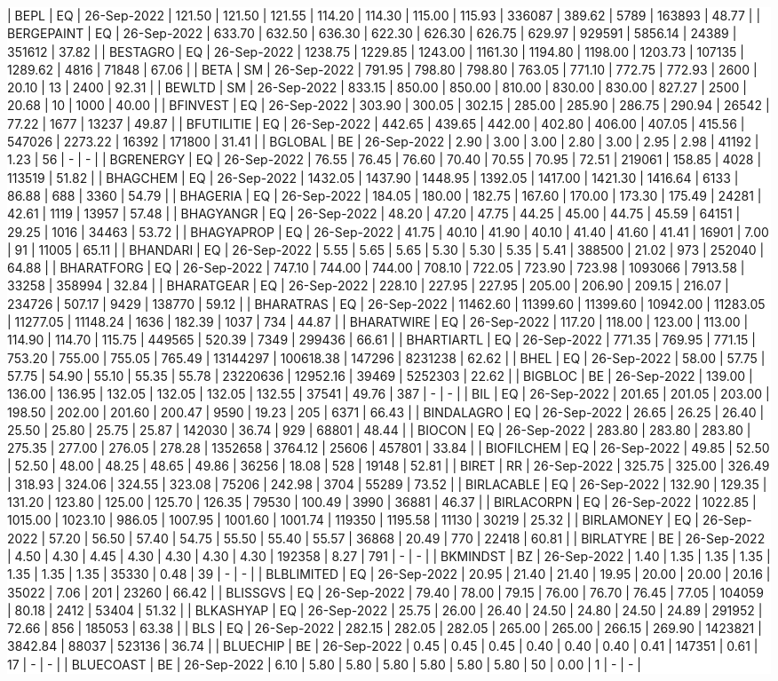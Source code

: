 | BEPL | EQ | 26-Sep-2022 | 121.50 | 121.50 | 121.55 | 114.20 | 114.30 | 115.00 | 115.93 | 336087 | 389.62 | 5789 | 163893 | 48.77 |
| BERGEPAINT | EQ | 26-Sep-2022 | 633.70 | 632.50 | 636.30 | 622.30 | 626.30 | 626.75 | 629.97 | 929591 | 5856.14 | 24389 | 351612 | 37.82 |
| BESTAGRO | EQ | 26-Sep-2022 | 1238.75 | 1229.85 | 1243.00 | 1161.30 | 1194.80 | 1198.00 | 1203.73 | 107135 | 1289.62 | 4816 | 71848 | 67.06 |
| BETA | SM | 26-Sep-2022 | 791.95 | 798.80 | 798.80 | 763.05 | 771.10 | 772.75 | 772.93 | 2600 | 20.10 | 13 | 2400 | 92.31 |
| BEWLTD | SM | 26-Sep-2022 | 833.15 | 850.00 | 850.00 | 810.00 | 830.00 | 830.00 | 827.27 | 2500 | 20.68 | 10 | 1000 | 40.00 |
| BFINVEST | EQ | 26-Sep-2022 | 303.90 | 300.05 | 302.15 | 285.00 | 285.90 | 286.75 | 290.94 | 26542 | 77.22 | 1677 | 13237 | 49.87 |
| BFUTILITIE | EQ | 26-Sep-2022 | 442.65 | 439.65 | 442.00 | 402.80 | 406.00 | 407.05 | 415.56 | 547026 | 2273.22 | 16392 | 171800 | 31.41 |
| BGLOBAL | BE | 26-Sep-2022 | 2.90 | 3.00 | 3.00 | 2.80 | 3.00 | 2.95 | 2.98 | 41192 | 1.23 | 56 | - | - |
| BGRENERGY | EQ | 26-Sep-2022 | 76.55 | 76.45 | 76.60 | 70.40 | 70.55 | 70.95 | 72.51 | 219061 | 158.85 | 4028 | 113519 | 51.82 |
| BHAGCHEM | EQ | 26-Sep-2022 | 1432.05 | 1437.90 | 1448.95 | 1392.05 | 1417.00 | 1421.30 | 1416.64 | 6133 | 86.88 | 688 | 3360 | 54.79 |
| BHAGERIA | EQ | 26-Sep-2022 | 184.05 | 180.00 | 182.75 | 167.60 | 170.00 | 173.30 | 175.49 | 24281 | 42.61 | 1119 | 13957 | 57.48 |
| BHAGYANGR | EQ | 26-Sep-2022 | 48.20 | 47.20 | 47.75 | 44.25 | 45.00 | 44.75 | 45.59 | 64151 | 29.25 | 1016 | 34463 | 53.72 |
| BHAGYAPROP | EQ | 26-Sep-2022 | 41.75 | 40.10 | 41.90 | 40.10 | 41.40 | 41.60 | 41.41 | 16901 | 7.00 | 91 | 11005 | 65.11 |
| BHANDARI | EQ | 26-Sep-2022 | 5.55 | 5.65 | 5.65 | 5.30 | 5.30 | 5.35 | 5.41 | 388500 | 21.02 | 973 | 252040 | 64.88 |
| BHARATFORG | EQ | 26-Sep-2022 | 747.10 | 744.00 | 744.00 | 708.10 | 722.05 | 723.90 | 723.98 | 1093066 | 7913.58 | 33258 | 358994 | 32.84 |
| BHARATGEAR | EQ | 26-Sep-2022 | 228.10 | 227.95 | 227.95 | 205.00 | 206.90 | 209.15 | 216.07 | 234726 | 507.17 | 9429 | 138770 | 59.12 |
| BHARATRAS | EQ | 26-Sep-2022 | 11462.60 | 11399.60 | 11399.60 | 10942.00 | 11283.05 | 11277.05 | 11148.24 | 1636 | 182.39 | 1037 | 734 | 44.87 |
| BHARATWIRE | EQ | 26-Sep-2022 | 117.20 | 118.00 | 123.00 | 113.00 | 114.90 | 114.70 | 115.75 | 449565 | 520.39 | 7349 | 299436 | 66.61 |
| BHARTIARTL | EQ | 26-Sep-2022 | 771.35 | 769.95 | 771.15 | 753.20 | 755.00 | 755.05 | 765.49 | 13144297 | 100618.38 | 147296 | 8231238 | 62.62 |
| BHEL | EQ | 26-Sep-2022 | 58.00 | 57.75 | 57.75 | 54.90 | 55.10 | 55.35 | 55.78 | 23220636 | 12952.16 | 39469 | 5252303 | 22.62 |
| BIGBLOC | BE | 26-Sep-2022 | 139.00 | 136.00 | 136.95 | 132.05 | 132.05 | 132.05 | 132.55 | 37541 | 49.76 | 387 | - | - |
| BIL | EQ | 26-Sep-2022 | 201.65 | 201.05 | 203.00 | 198.50 | 202.00 | 201.60 | 200.47 | 9590 | 19.23 | 205 | 6371 | 66.43 |
| BINDALAGRO | EQ | 26-Sep-2022 | 26.65 | 26.25 | 26.40 | 25.50 | 25.80 | 25.75 | 25.87 | 142030 | 36.74 | 929 | 68801 | 48.44 |
| BIOCON | EQ | 26-Sep-2022 | 283.80 | 283.80 | 283.80 | 275.35 | 277.00 | 276.05 | 278.28 | 1352658 | 3764.12 | 25606 | 457801 | 33.84 |
| BIOFILCHEM | EQ | 26-Sep-2022 | 49.85 | 52.50 | 52.50 | 48.00 | 48.25 | 48.65 | 49.86 | 36256 | 18.08 | 528 | 19148 | 52.81 |
| BIRET | RR | 26-Sep-2022 | 325.75 | 325.00 | 326.49 | 318.93 | 324.06 | 324.55 | 323.08 | 75206 | 242.98 | 3704 | 55289 | 73.52 |
| BIRLACABLE | EQ | 26-Sep-2022 | 132.90 | 129.35 | 131.20 | 123.80 | 125.00 | 125.70 | 126.35 | 79530 | 100.49 | 3990 | 36881 | 46.37 |
| BIRLACORPN | EQ | 26-Sep-2022 | 1022.85 | 1015.00 | 1023.10 | 986.05 | 1007.95 | 1001.60 | 1001.74 | 119350 | 1195.58 | 11130 | 30219 | 25.32 |
| BIRLAMONEY | EQ | 26-Sep-2022 | 57.20 | 56.50 | 57.40 | 54.75 | 55.50 | 55.40 | 55.57 | 36868 | 20.49 | 770 | 22418 | 60.81 |
| BIRLATYRE | BE | 26-Sep-2022 | 4.50 | 4.30 | 4.45 | 4.30 | 4.30 | 4.30 | 4.30 | 192358 | 8.27 | 791 | - | - |
| BKMINDST | BZ | 26-Sep-2022 | 1.40 | 1.35 | 1.35 | 1.35 | 1.35 | 1.35 | 1.35 | 35330 | 0.48 | 39 | - | - |
| BLBLIMITED | EQ | 26-Sep-2022 | 20.95 | 21.40 | 21.40 | 19.95 | 20.00 | 20.00 | 20.16 | 35022 | 7.06 | 201 | 23260 | 66.42 |
| BLISSGVS | EQ | 26-Sep-2022 | 79.40 | 78.00 | 79.15 | 76.00 | 76.70 | 76.45 | 77.05 | 104059 | 80.18 | 2412 | 53404 | 51.32 |
| BLKASHYAP | EQ | 26-Sep-2022 | 25.75 | 26.00 | 26.40 | 24.50 | 24.80 | 24.50 | 24.89 | 291952 | 72.66 | 856 | 185053 | 63.38 |
| BLS | EQ | 26-Sep-2022 | 282.15 | 282.05 | 282.05 | 265.00 | 265.00 | 266.15 | 269.90 | 1423821 | 3842.84 | 88037 | 523136 | 36.74 |
| BLUECHIP | BE | 26-Sep-2022 | 0.45 | 0.45 | 0.45 | 0.40 | 0.40 | 0.40 | 0.41 | 147351 | 0.61 | 17 | - | - |
| BLUECOAST | BE | 26-Sep-2022 | 6.10 | 5.80 | 5.80 | 5.80 | 5.80 | 5.80 | 5.80 | 50 | 0.00 | 1 | - | - |